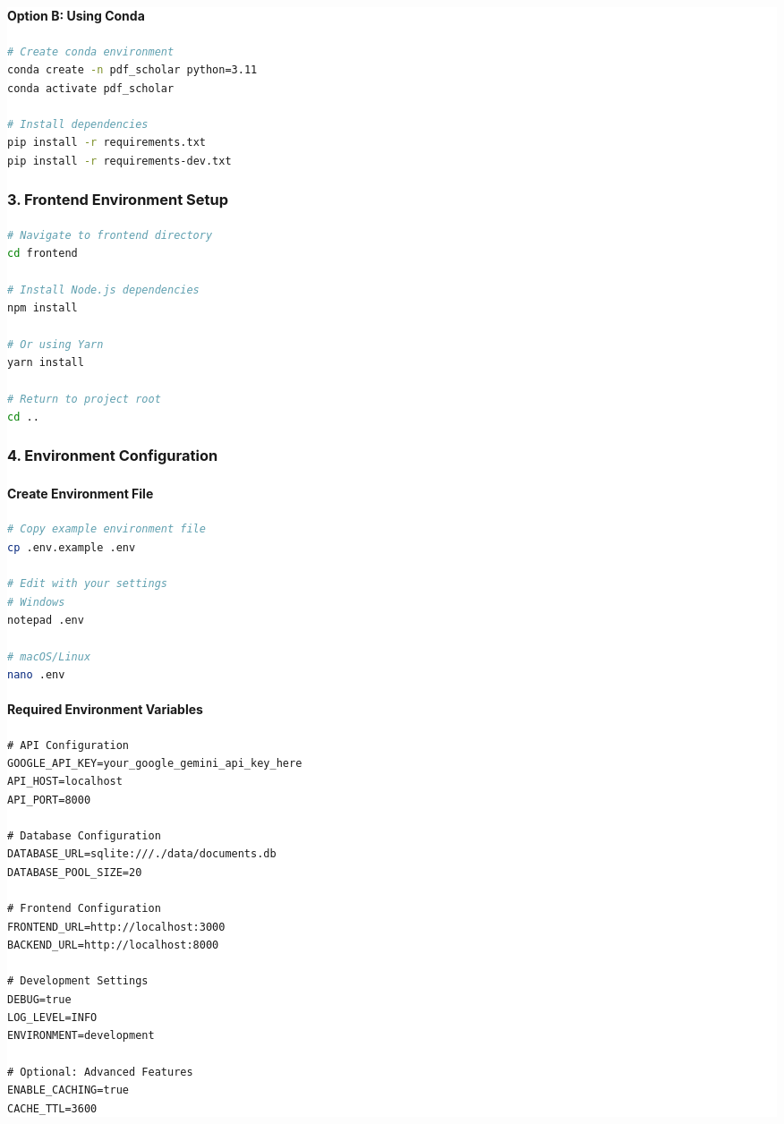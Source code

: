 #### Option B: Using Conda
```bash
# Create conda environment
conda create -n pdf_scholar python=3.11
conda activate pdf_scholar

# Install dependencies
pip install -r requirements.txt
pip install -r requirements-dev.txt
```

### 3. Frontend Environment Setup

```bash
# Navigate to frontend directory
cd frontend

# Install Node.js dependencies
npm install

# Or using Yarn
yarn install

# Return to project root
cd ..
```

### 4. Environment Configuration

#### Create Environment File
```bash
# Copy example environment file
cp .env.example .env

# Edit with your settings
# Windows
notepad .env

# macOS/Linux
nano .env
```

#### Required Environment Variables
```env
# API Configuration
GOOGLE_API_KEY=your_google_gemini_api_key_here
API_HOST=localhost
API_PORT=8000

# Database Configuration
DATABASE_URL=sqlite:///./data/documents.db
DATABASE_POOL_SIZE=20

# Frontend Configuration
FRONTEND_URL=http://localhost:3000
BACKEND_URL=http://localhost:8000

# Development Settings
DEBUG=true
LOG_LEVEL=INFO
ENVIRONMENT=development

# Optional: Advanced Features
ENABLE_CACHING=true
CACHE_TTL=3600
```